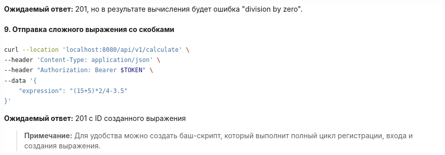 **Ожидаемый ответ:** 201, но в результате вычисления будет ошибка "division by zero".

#### 9. Отправка сложного выражения со скобками

```bash
curl --location 'localhost:8080/api/v1/calculate' \
--header 'Content-Type: application/json' \
--header "Authorization: Bearer $TOKEN" \
--data '{
    "expression": "(15+5)*2/4-3.5"
}'
```

**Ожидаемый ответ:** 201 с ID созданного выражения

> **Примечание:** Для удобства можно создать баш-скрипт, который выполнит полный цикл регистрации, входа и создания выражения.